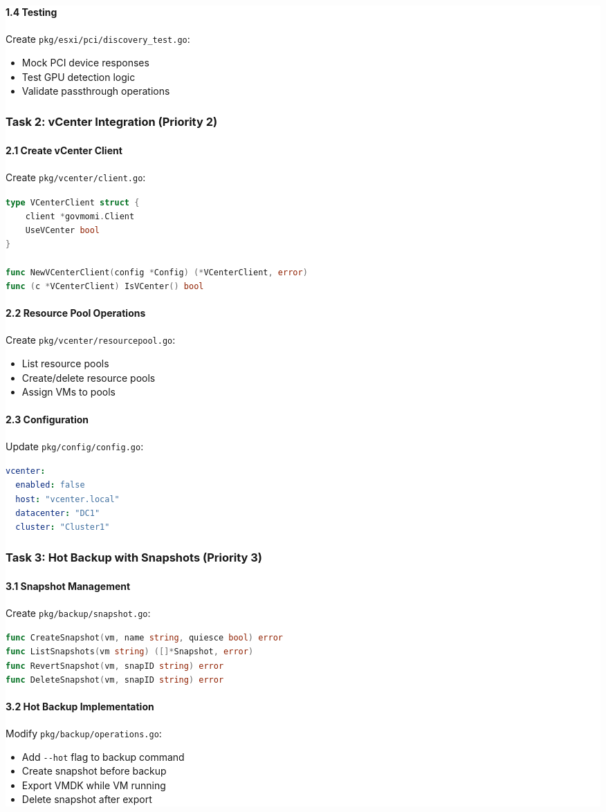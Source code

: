 #### 1.4 Testing
Create `pkg/esxi/pci/discovery_test.go`:
- Mock PCI device responses
- Test GPU detection logic
- Validate passthrough operations

### Task 2: vCenter Integration (Priority 2)

#### 2.1 Create vCenter Client
Create `pkg/vcenter/client.go`:
```go
type VCenterClient struct {
    client *govmomi.Client
    UseVCenter bool
}

func NewVCenterClient(config *Config) (*VCenterClient, error)
func (c *VCenterClient) IsVCenter() bool
```

#### 2.2 Resource Pool Operations
Create `pkg/vcenter/resourcepool.go`:
- List resource pools
- Create/delete resource pools
- Assign VMs to pools

#### 2.3 Configuration
Update `pkg/config/config.go`:
```yaml
vcenter:
  enabled: false
  host: "vcenter.local"
  datacenter: "DC1"
  cluster: "Cluster1"
```

### Task 3: Hot Backup with Snapshots (Priority 3)

#### 3.1 Snapshot Management
Create `pkg/backup/snapshot.go`:
```go
func CreateSnapshot(vm, name string, quiesce bool) error
func ListSnapshots(vm string) ([]*Snapshot, error)
func RevertSnapshot(vm, snapID string) error
func DeleteSnapshot(vm, snapID string) error
```

#### 3.2 Hot Backup Implementation
Modify `pkg/backup/operations.go`:
- Add `--hot` flag to backup command
- Create snapshot before backup
- Export VMDK while VM running
- Delete snapshot after export
